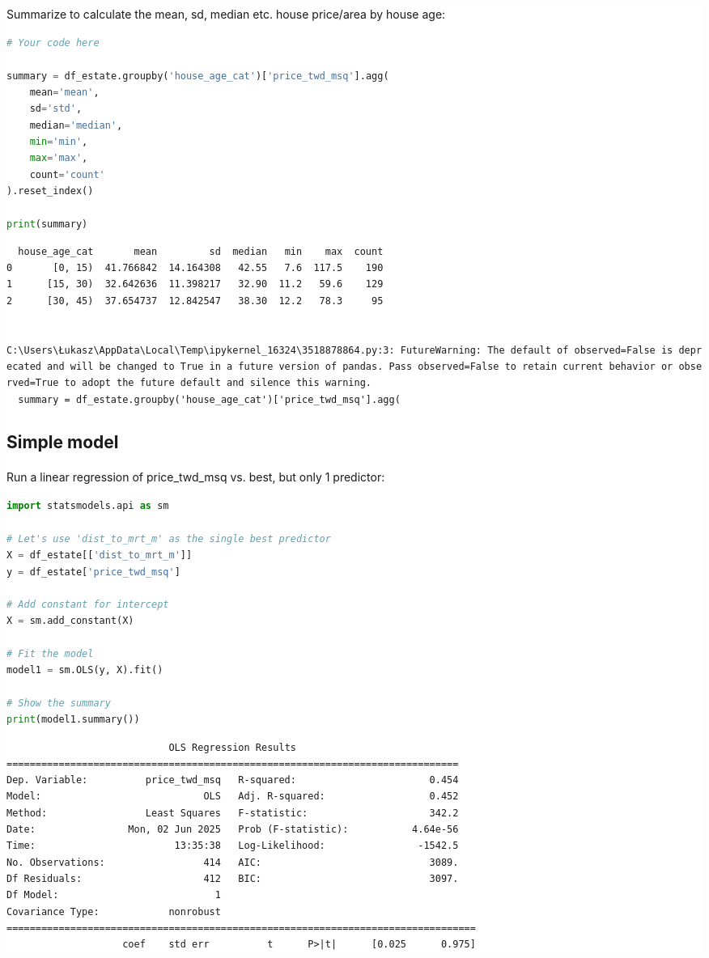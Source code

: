 

Summarize to calculate the mean, sd, median etc. house price/area by house age:


```python
# Your code here

summary = df_estate.groupby('house_age_cat')['price_twd_msq'].agg(
    mean='mean',
    sd='std',
    median='median',
    min='min',
    max='max',
    count='count'
).reset_index()

print(summary)

```

      house_age_cat       mean         sd  median   min    max  count
    0       [0, 15)  41.766842  14.164308   42.55   7.6  117.5    190
    1      [15, 30)  32.642636  11.398217   32.90  11.2   59.6    129
    2      [30, 45)  37.654737  12.842547   38.30  12.2   78.3     95


    C:\Users\Łukasz\AppData\Local\Temp\ipykernel_16324\3518878864.py:3: FutureWarning: The default of observed=False is deprecated and will be changed to True in a future version of pandas. Pass observed=False to retain current behavior or observed=True to adopt the future default and silence this warning.
      summary = df_estate.groupby('house_age_cat')['price_twd_msq'].agg(


## Simple model

Run a linear regression of price_twd_msq vs. best, but only 1 predictor:


```python
import statsmodels.api as sm

# Let's use 'dist_to_mrt_m' as the single best predictor
X = df_estate[['dist_to_mrt_m']]
y = df_estate['price_twd_msq']

# Add constant for intercept
X = sm.add_constant(X)

# Fit the model
model1 = sm.OLS(y, X).fit()

# Show the summary
print(model1.summary())
```

                                OLS Regression Results                            
    ==============================================================================
    Dep. Variable:          price_twd_msq   R-squared:                       0.454
    Model:                            OLS   Adj. R-squared:                  0.452
    Method:                 Least Squares   F-statistic:                     342.2
    Date:                Mon, 02 Jun 2025   Prob (F-statistic):           4.64e-56
    Time:                        13:35:38   Log-Likelihood:                -1542.5
    No. Observations:                 414   AIC:                             3089.
    Df Residuals:                     412   BIC:                             3097.
    Df Model:                           1                                         
    Covariance Type:            nonrobust                                         
    =================================================================================
                        coef    std err          t      P>|t|      [0.025      0.975]